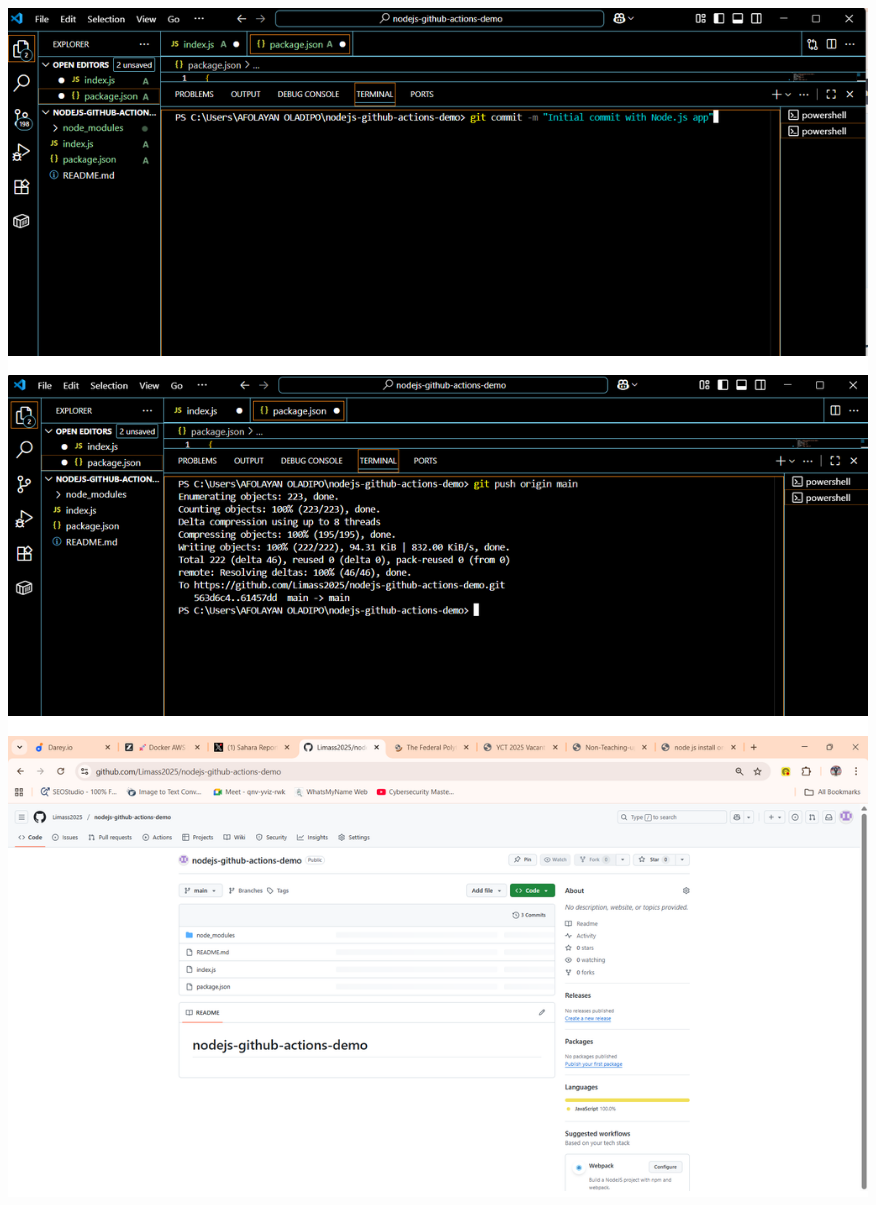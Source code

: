 ![alt text](<Screenshot 2025-09-07 204702.png>)

![alt text](<Screenshot 2025-09-07 204758.png>)

![alt text](<Screenshot 2025-09-07 205055.png>)
